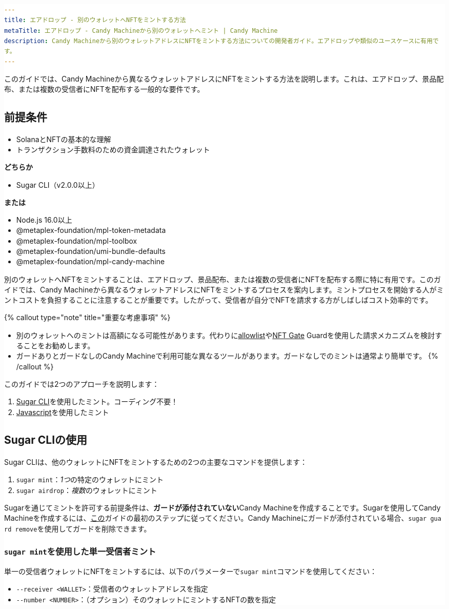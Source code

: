 ```yaml
---
title: エアドロップ - 別のウォレットへNFTをミントする方法
metaTitle: エアドロップ - Candy Machineから別のウォレットへミント | Candy Machine
description: Candy Machineから別のウォレットアドレスにNFTをミントする方法についての開発者ガイド。エアドロップや類似のユースケースに有用です。
---
```


このガイドでは、Candy Machineから異なるウォレットアドレスにNFTをミントする方法を説明します。これは、エアドロップ、景品配布、または複数の受信者にNFTを配布する一般的な要件です。

## 前提条件

- SolanaとNFTの基本的な理解
- トランザクション手数料のための資金調達されたウォレット

**どちらか**

- Sugar CLI（v2.0.0以上）

**または**

- Node.js 16.0以上
- @metaplex-foundation/mpl-token-metadata
- @metaplex-foundation/mpl-toolbox
- @metaplex-foundation/umi-bundle-defaults
- @metaplex-foundation/mpl-candy-machine

別のウォレットへNFTをミントすることは、エアドロップ、景品配布、または複数の受信者にNFTを配布する際に特に有用です。このガイドでは、Candy Machineから異なるウォレットアドレスにNFTをミントするプロセスを案内します。ミントプロセスを開始する人がミントコストを負担することに注意することが重要です。したがって、受信者が自分でNFTを請求する方がしばしばコスト効率的です。

{% callout type="note" title="重要な考慮事項" %}
- 別のウォレットへのミントは高額になる可能性があります。代わりに[allowlist](/jp/candy-machine/guards/allow-list)や[NFT Gate](/jp/candy-machine/guards/nft-gate) Guardを使用した請求メカニズムを検討することをお勧めします。
- ガードありとガードなしのCandy Machineで利用可能な異なるツールがあります。ガードなしでのミントは通常より簡単です。
{% /callout %}

このガイドでは2つのアプローチを説明します：
1. [Sugar CLI](#using-sugar-cli)を使用したミント。コーディング不要！
2. [Javascript](#using-typescript-and-metaplex-foundation-mpl-candy-machine)を使用したミント

## Sugar CLIの使用

Sugar CLIは、他のウォレットにNFTをミントするための2つの主要なコマンドを提供します：
1. `sugar mint`：*1つ*の特定のウォレットにミント
2. `sugar airdrop`：*複数*のウォレットにミント

Sugarを通じてミントを許可する前提条件は、**ガードが添付されていない**Candy Machineを作成することです。Sugarを使用してCandy Machineを作成するには、[この](https://developers.metaplex.com/jp/candy-machine/guides/create-an-nft-collection-on-solana-with-candy-machine)ガイドの最初のステップに従ってください。Candy Machineにガードが添付されている場合、`sugar guard remove`を使用してガードを削除できます。

### `sugar mint`を使用した単一受信者ミント

単一の受信者ウォレットにNFTをミントするには、以下のパラメーターで`sugar mint`コマンドを使用してください：

- `--receiver <WALLET>`：受信者のウォレットアドレスを指定
- `--number <NUMBER>`：（オプション）そのウォレットにミントするNFTの数を指定
